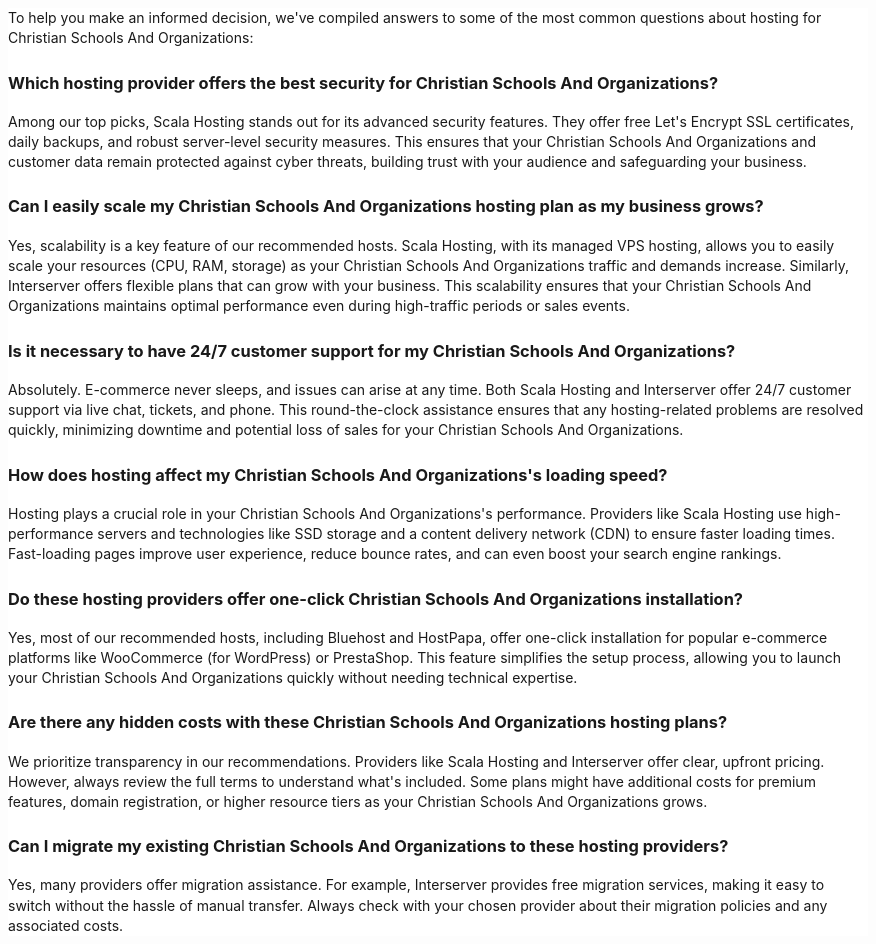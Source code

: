 To help you make an informed decision, we've compiled answers to some of the most common questions about hosting for Christian Schools And Organizations:

### Which hosting provider offers the best security for Christian Schools And Organizations? 
Among our top picks, Scala Hosting stands out for its advanced security features. They offer free Let's Encrypt SSL certificates, daily backups, and robust server-level security measures. This ensures that your Christian Schools And Organizations and customer data remain protected against cyber threats, building trust with your audience and safeguarding your business.

### Can I easily scale my Christian Schools And Organizations hosting plan as my business grows? 
Yes, scalability is a key feature of our recommended hosts. Scala Hosting, with its managed VPS hosting, allows you to easily scale your resources (CPU, RAM, storage) as your Christian Schools And Organizations traffic and demands increase. Similarly, Interserver offers flexible plans that can grow with your business. This scalability ensures that your Christian Schools And Organizations maintains optimal performance even during high-traffic periods or sales events.

### Is it necessary to have 24/7 customer support for my Christian Schools And Organizations? 
Absolutely. E-commerce never sleeps, and issues can arise at any time. Both Scala Hosting and Interserver offer 24/7 customer support via live chat, tickets, and phone. This round-the-clock assistance ensures that any hosting-related problems are resolved quickly, minimizing downtime and potential loss of sales for your Christian Schools And Organizations.

### How does hosting affect my Christian Schools And Organizations's loading speed? 
Hosting plays a crucial role in your Christian Schools And Organizations's performance. Providers like Scala Hosting use high-performance servers and technologies like SSD storage and a content delivery network (CDN) to ensure faster loading times. Fast-loading pages improve user experience, reduce bounce rates, and can even boost your search engine rankings.

### Do these hosting providers offer one-click Christian Schools And Organizations installation? 
Yes, most of our recommended hosts, including Bluehost and HostPapa, offer one-click installation for popular e-commerce platforms like WooCommerce (for WordPress) or PrestaShop. This feature simplifies the setup process, allowing you to launch your Christian Schools And Organizations quickly without needing technical expertise.

### Are there any hidden costs with these Christian Schools And Organizations hosting plans? 
We prioritize transparency in our recommendations. Providers like Scala Hosting and Interserver offer clear, upfront pricing. However, always review the full terms to understand what's included. Some plans might have additional costs for premium features, domain registration, or higher resource tiers as your Christian Schools And Organizations grows.

### Can I migrate my existing Christian Schools And Organizations to these hosting providers? 
Yes, many providers offer migration assistance. For example, Interserver provides free migration services, making it easy to switch without the hassle of manual transfer. Always check with your chosen provider about their migration policies and any associated costs.

